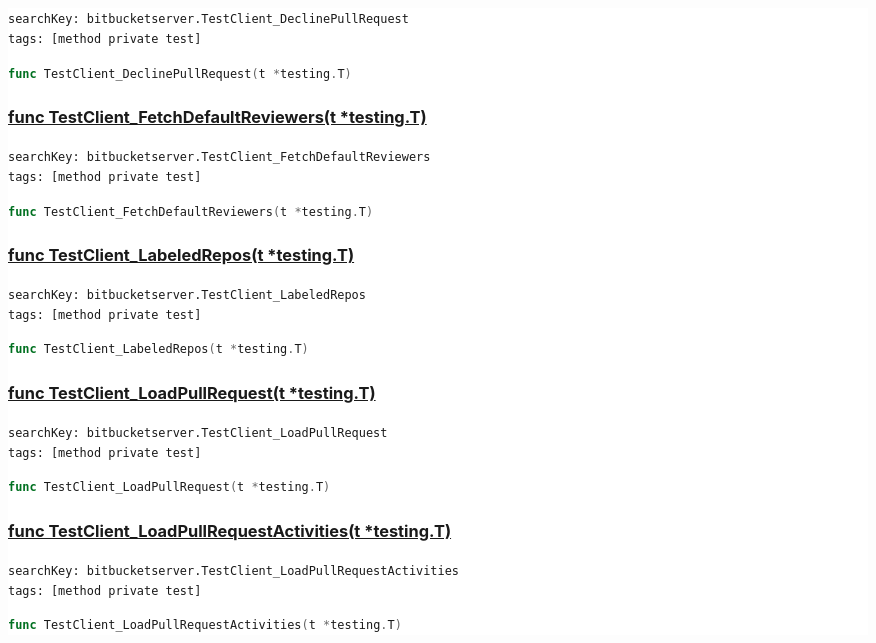 ```
searchKey: bitbucketserver.TestClient_DeclinePullRequest
tags: [method private test]
```

```Go
func TestClient_DeclinePullRequest(t *testing.T)
```

### <a id="TestClient_FetchDefaultReviewers" href="#TestClient_FetchDefaultReviewers">func TestClient_FetchDefaultReviewers(t *testing.T)</a>

```
searchKey: bitbucketserver.TestClient_FetchDefaultReviewers
tags: [method private test]
```

```Go
func TestClient_FetchDefaultReviewers(t *testing.T)
```

### <a id="TestClient_LabeledRepos" href="#TestClient_LabeledRepos">func TestClient_LabeledRepos(t *testing.T)</a>

```
searchKey: bitbucketserver.TestClient_LabeledRepos
tags: [method private test]
```

```Go
func TestClient_LabeledRepos(t *testing.T)
```

### <a id="TestClient_LoadPullRequest" href="#TestClient_LoadPullRequest">func TestClient_LoadPullRequest(t *testing.T)</a>

```
searchKey: bitbucketserver.TestClient_LoadPullRequest
tags: [method private test]
```

```Go
func TestClient_LoadPullRequest(t *testing.T)
```

### <a id="TestClient_LoadPullRequestActivities" href="#TestClient_LoadPullRequestActivities">func TestClient_LoadPullRequestActivities(t *testing.T)</a>

```
searchKey: bitbucketserver.TestClient_LoadPullRequestActivities
tags: [method private test]
```

```Go
func TestClient_LoadPullRequestActivities(t *testing.T)
```
